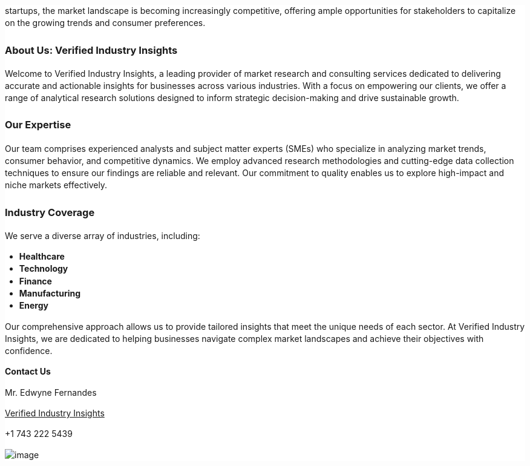 startups, the market landscape is becoming increasingly competitive, offering ample opportunities for stakeholders to capitalize on the growing trends and consumer preferences.</p><h3>About Us: Verified Industry Insights</h3><p>Welcome to Verified Industry Insights, a leading provider of market research and consulting services dedicated to delivering accurate and actionable insights for businesses across various industries. With a focus on empowering our clients, we offer a range of analytical research solutions designed to inform strategic decision-making and drive sustainable growth.</p><h3>Our Expertise</h3><p>Our team comprises experienced analysts and subject matter experts (SMEs) who specialize in analyzing market trends, consumer behavior, and competitive dynamics. We employ advanced research methodologies and cutting-edge data collection techniques to ensure our findings are reliable and relevant. Our commitment to quality enables us to explore high-impact and niche markets effectively.</p><h3>Industry Coverage</h3><p>We serve a diverse array of industries, including:</p><ul><li><strong>Healthcare</strong></li><li><strong>Technology</strong></li><li><strong>Finance</strong></li><li><strong>Manufacturing</strong></li><li><strong>Energy</strong></li></ul><p>Our comprehensive approach allows us to provide tailored insights that meet the unique needs of each sector. At Verified Industry Insights, we are dedicated to helping businesses navigate complex market landscapes and achieve their objectives with confidence.</p><p><strong>Contact Us</strong></p><p>Mr. Edwyne Fernandes</p><p><a href="https://www.verifiedindustryinsights.com/">Verified Industry Insights</a></p><p>+1 743 222 5439</p>
![image](https://github.com/user-attachments/assets/79e5cf48-ec87-4f44-af7e-383185244112)
